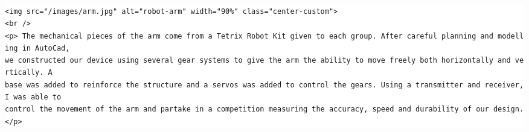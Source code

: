     <img src="/images/arm.jpg" alt="robot-arm" width="90%" class="center-custom">
    <br />
    <p> The mechanical pieces of the arm come from a Tetrix Robot Kit given to each group. After careful planning and modelling in AutoCad,
    we constructed our device using several gear systems to give the arm the ability to move freely both horizontally and vertically. A 
    base was added to reinforce the structure and a servos was added to control the gears. Using a transmitter and receiver, I was able to
    control the movement of the arm and partake in a competition measuring the accuracy, speed and durability of our design. </p>
  </div>
</body>
</html>
